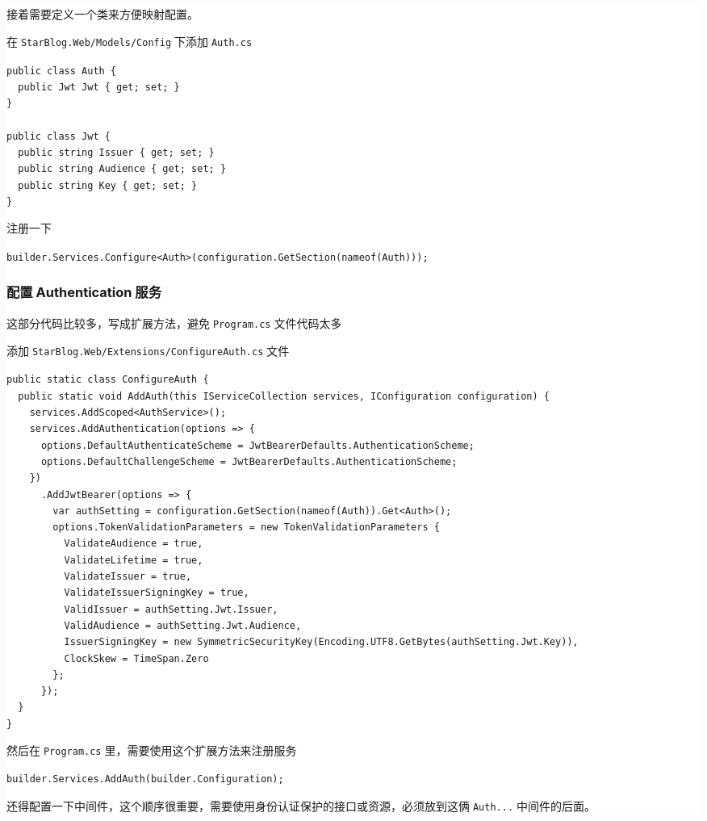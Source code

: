 
接着需要定义一个类来方便映射配置。

在 `StarBlog.Web/Models/Config` 下添加 `Auth.cs`

    public class Auth {
      public Jwt Jwt { get; set; }
    }
    
    public class Jwt {
      public string Issuer { get; set; }
      public string Audience { get; set; }
      public string Key { get; set; }
    }
    

注册一下

    builder.Services.Configure<Auth>(configuration.GetSection(nameof(Auth)));
    

### 配置 Authentication 服务

这部分代码比较多，写成扩展方法，避免 `Program.cs` 文件代码太多

添加 `StarBlog.Web/Extensions/ConfigureAuth.cs` 文件

    public static class ConfigureAuth {
      public static void AddAuth(this IServiceCollection services, IConfiguration configuration) {
        services.AddScoped<AuthService>();
        services.AddAuthentication(options => {
          options.DefaultAuthenticateScheme = JwtBearerDefaults.AuthenticationScheme;
          options.DefaultChallengeScheme = JwtBearerDefaults.AuthenticationScheme;
        })
          .AddJwtBearer(options => {
            var authSetting = configuration.GetSection(nameof(Auth)).Get<Auth>();
            options.TokenValidationParameters = new TokenValidationParameters {
              ValidateAudience = true,
              ValidateLifetime = true,
              ValidateIssuer = true,
              ValidateIssuerSigningKey = true,
              ValidIssuer = authSetting.Jwt.Issuer,
              ValidAudience = authSetting.Jwt.Audience,
              IssuerSigningKey = new SymmetricSecurityKey(Encoding.UTF8.GetBytes(authSetting.Jwt.Key)),
              ClockSkew = TimeSpan.Zero
            };
          });
      }
    }
    

然后在 `Program.cs` 里，需要使用这个扩展方法来注册服务

    builder.Services.AddAuth(builder.Configuration);
    

还得配置一下中间件，这个顺序很重要，需要使用身份认证保护的接口或资源，必须放到这俩 `Auth...` 中间件的后面。
